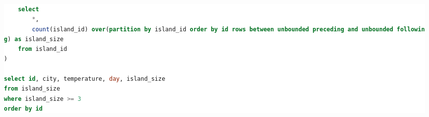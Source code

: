 ```sql
	select
		*,
		count(island_id) over(partition by island_id order by id rows between unbounded preceding and unbounded following) as island_size
	from island_id
)

select id, city, temperature, day, island_size
from island_size
where island_size >= 3
order by id
```

